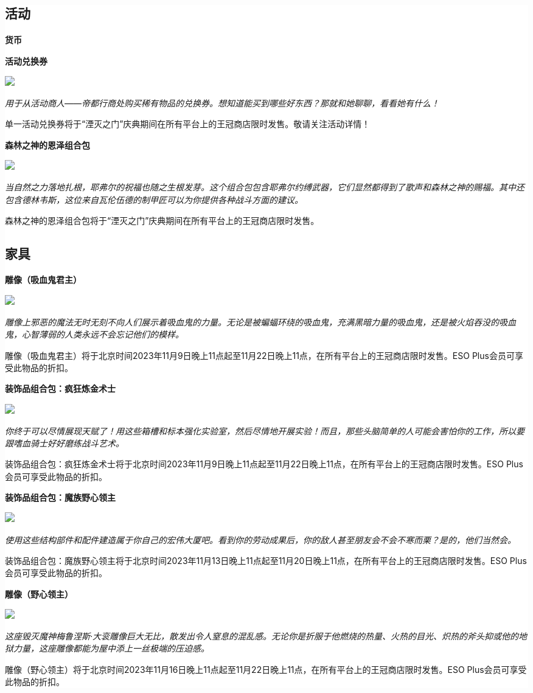 ## 活动

**货币**

**活动兑换券**

![](https://eso-cdn.denohub.com/ape/uploads/2023/09/74f679e610302be57199309573dd3a29.jpg)

_用于从活动商人——帝都行商处购买稀有物品的兑换券。想知道能买到哪些好东西？那就和她聊聊，看看她有什么！_

单一活动兑换券将于“湮灭之门”庆典期间在所有平台上的王冠商店限时发售。敬请关注活动详情！

**森林之神的恩泽组合包**

![](https://eso-cdn.denohub.com/ape/uploads/2023/10/0106797c4767745433e455fce878eb1b.jpg)

_当自然之力落地扎根，耶弗尔的祝福也随之生根发芽。这个组合包包含耶弗尔约缚武器，它们显然都得到了歌声和森林之神的赐福。其中还包含德林韦斯，这位来自瓦伦伍德的制甲匠可以为你提供各种战斗方面的建议。_

森林之神的恩泽组合包将于“湮灭之门”庆典期间在所有平台上的王冠商店限时发售。

## 家具

**雕像（吸血鬼君主）**

![](https://eso-cdn.denohub.com/ape/uploads/2023/10/d41eea0cafcc9f931284723cf8a83b58.jpg)

_雕像上邪恶的魔法无时无刻不向人们展示着吸血鬼的力量。无论是被蝙蝠环绕的吸血鬼，充满黑暗力量的吸血鬼，还是被火焰吞没的吸血鬼，心智薄弱的人类永远不会忘记他们的模样。_

雕像（吸血鬼君主）将于北京时间2023年11月9日晚上11点起至11月22日晚上11点，在所有平台上的王冠商店限时发售。ESO
Plus会员可享受此物品的折扣。

**装饰品组合包：疯狂炼金术士**

![](https://eso-cdn.denohub.com/ape/uploads/2023/10/48bd3c98247a14826add6709289c4d98.jpg)

_你终于可以尽情展现天赋了！用这些箱槽和标本强化实验室，然后尽情地开展实验！而且，那些头脑简单的人可能会害怕你的工作，所以要跟嗜血骑士好好磨练战斗艺术。_

装饰品组合包：疯狂炼金术士将于北京时间2023年11月9日晚上11点起至11月22日晚上11点，在所有平台上的王冠商店限时发售。ESO
Plus会员可享受此物品的折扣。

**装饰品组合包：魔族野心领主**

![](https://eso-cdn.denohub.com/ape/uploads/2023/10/889589fecd6d602d57ac7eb42819317c.jpg)

_使用这些结构部件和配件建造属于你自己的宏伟大厦吧。看到你的劳动成果后，你的敌人甚至朋友会不会不寒而栗？是的，他们当然会。_

装饰品组合包：魔族野心领主将于北京时间2023年11月13日晚上11点起至11月20日晚上11点，在所有平台上的王冠商店限时发售。ESO
Plus会员可享受此物品的折扣。

**雕像（野心领主）**

![](https://eso-cdn.denohub.com/ape/uploads/2023/10/56e5400149fa2bc1c4bbea420c344bb9.jpg)

_这座毁灭魔神梅鲁涅斯·大衮雕像巨大无比，散发出令人窒息的混乱感。无论你是折服于他燃烧的热量、火热的目光、炽热的斧头抑或他的地狱力量，这座雕像都能为屋中添上一丝极端的压迫感。_

雕像（野心领主）将于北京时间2023年11月16日晚上11点起至11月22日晚上11点，在所有平台上的王冠商店限时发售。ESO
Plus会员可享受此物品的折扣。
